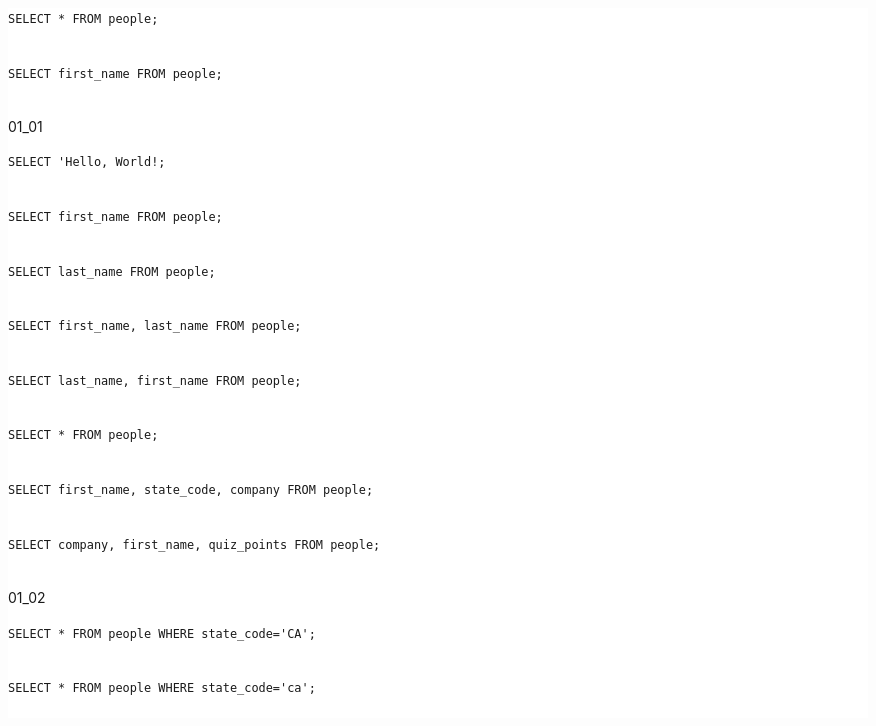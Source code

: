 ```  
SELECT * FROM people;  
  
```  
  
```  
SELECT first_name FROM people;  
  
```  
  
01_01  
  
```  
SELECT 'Hello, World!;  
  
```  
  
```  
SELECT first_name FROM people;  
  
```  
  
```  
SELECT last_name FROM people;  
  
```  
  
```  
SELECT first_name, last_name FROM people;  
  
```  
  
```  
SELECT last_name, first_name FROM people;  
  
```  
  
```  
SELECT * FROM people;  
  
```  
  
```  
SELECT first_name, state_code, company FROM people;  
  
```  
  
```  
SELECT company, first_name, quiz_points FROM people;  
  
```  
  
01_02  
  
```  
SELECT * FROM people WHERE state_code='CA';  
  
```  
  
```  
SELECT * FROM people WHERE state_code='ca';  
  
```  
  
